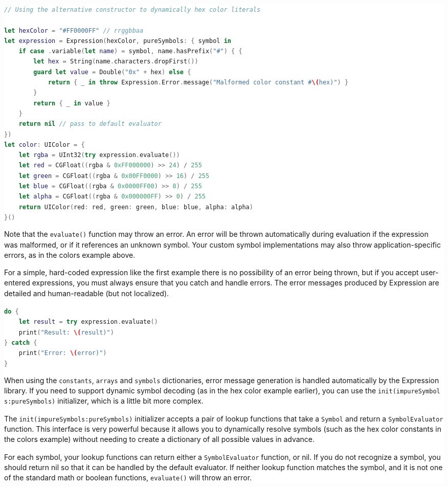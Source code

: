 ```swift
// Using the alternative constructor to dynamically hex color literals

let hexColor = "#FF0000FF" // rrggbbaa
let expression = Expression(hexColor, pureSymbols: { symbol in
    if case .variable(let name) = symbol, name.hasPrefix("#") { {
        let hex = String(name.characters.dropFirst())
        guard let value = Double("0x" + hex) else {
            return { _ in throw Expression.Error.message("Malformed color constant #\(hex)") }
        }
        return { _ in value }
    }
    return nil // pass to default evaluator
})
let color: UIColor = {
    let rgba = UInt32(try expression.evaluate())
    let red = CGFloat((rgba & 0xFF000000) >> 24) / 255
    let green = CGFloat((rgba & 0x00FF0000) >> 16) / 255
    let blue = CGFloat((rgba & 0x0000FF00) >> 8) / 255
    let alpha = CGFloat((rgba & 0x000000FF) >> 0) / 255
    return UIColor(red: red, green: green, blue: blue, alpha: alpha)
}()
```

Note that the `evaluate()` function may throw an error. An error will be thrown automatically during evaluation if the expression was malformed, or if it references an unknown symbol. Your custom symbol implementations may also throw application-specific errors, as in the colors example above.

For a simple, hard-coded expression like the first example there is no possibility of an error being thrown, but if you accept user-entered expressions, you must always ensure that you catch and handle errors. The error messages produced by Expression are detailed and human-readable (but not localized).

```swift
do {
    let result = try expression.evaluate()
    print("Result: \(result)")
} catch {
    print("Error: \(error)")
}
```

When using the `constants`, `arrays` and `symbols` dictionaries, error message generation is handled automatically by the Expression library. If you need to support dynamic symbol decoding (as in the hex color example earlier), you can use the `init(impureSymbols:pureSymbols)` initializer, which is a little bit more complex.

The `init(impureSymbols:pureSymbols)` initializer accepts a pair of lookup functions that take a `Symbol` and return a `SymbolEvaluator` function. This interface is very powerful because it allows you to dynamically resolve symbols (such as the hex color constants in the colors example) without needing to create a dictionary of all possible values in advance.

For each symbol, your lookup functions can return either a `SymbolEvaluator` function, or nil. If you do not recognize a symbol, you should return nil so that it can be handled by the default evaluator. If neither lookup function matches the symbol, and it is not one of the standard math or boolean functions, `evaluate()` will throw an error.
